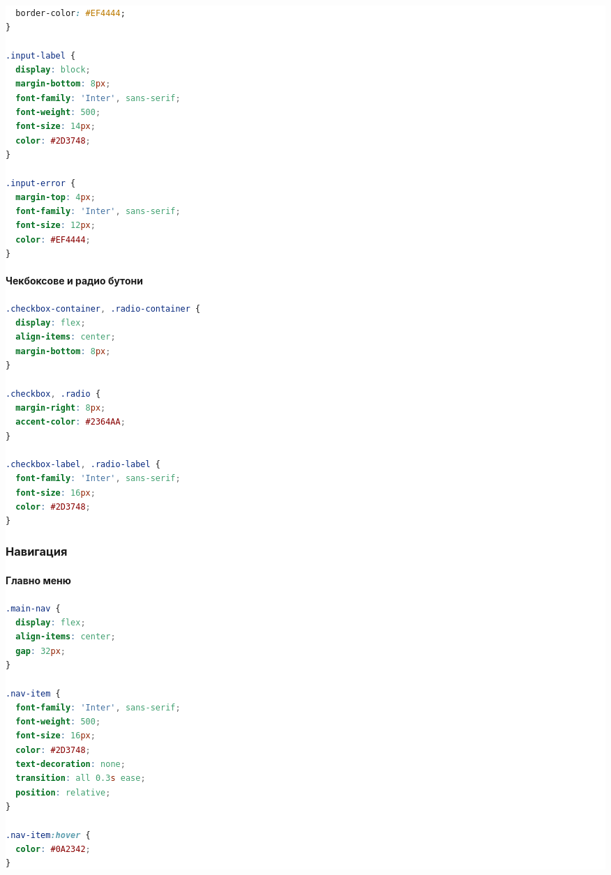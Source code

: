 ```css
  border-color: #EF4444;
}

.input-label {
  display: block;
  margin-bottom: 8px;
  font-family: 'Inter', sans-serif;
  font-weight: 500;
  font-size: 14px;
  color: #2D3748;
}

.input-error {
  margin-top: 4px;
  font-family: 'Inter', sans-serif;
  font-size: 12px;
  color: #EF4444;
}
```

#### Чекбоксове и радио бутони
```css
.checkbox-container, .radio-container {
  display: flex;
  align-items: center;
  margin-bottom: 8px;
}

.checkbox, .radio {
  margin-right: 8px;
  accent-color: #2364AA;
}

.checkbox-label, .radio-label {
  font-family: 'Inter', sans-serif;
  font-size: 16px;
  color: #2D3748;
}
```

### Навигация

#### Главно меню
```css
.main-nav {
  display: flex;
  align-items: center;
  gap: 32px;
}

.nav-item {
  font-family: 'Inter', sans-serif;
  font-weight: 500;
  font-size: 16px;
  color: #2D3748;
  text-decoration: none;
  transition: all 0.3s ease;
  position: relative;
}

.nav-item:hover {
  color: #0A2342;
}
```